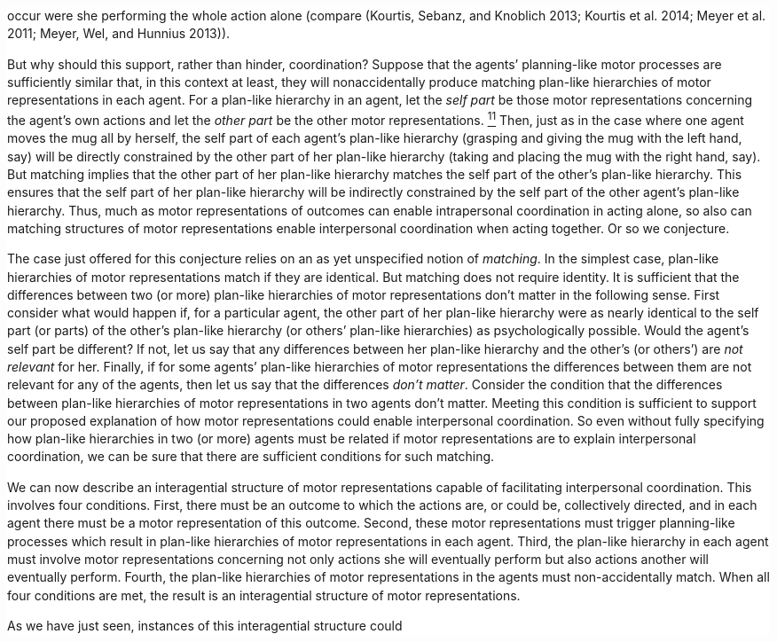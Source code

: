 occur were she performing the whole action alone (compare <span
class="citation"
data-cites="kourtis:2012_predictive kourtis:2014_attention meyer:2011_joint meyer:2013_higher-order">(Kourtis,
Sebanz, and Knoblich 2013; Kourtis et al. 2014; Meyer et al. 2011;
Meyer, Wel, and Hunnius 2013)</span>).</p>
<p>But why should this support, rather than hinder, coordination?
Suppose that the agents’ planning-like motor processes are sufficiently
similar that, in this context at least, they will nonaccidentally
produce matching plan-like hierarchies of motor representations in each
agent. For a plan-like hierarchy in an agent, let the <em>self part</em>
be those motor representations concerning the agent’s own actions and
let the <em>other part</em> be the other motor representations. <a
href="#fn11" class="footnote-ref" id="fnref11"
role="doc-noteref"><sup>11</sup></a> Then, just as in the case where one
agent moves the mug all by herself, the self part of each agent’s
plan-like hierarchy (grasping and giving the mug with the left hand,
say) will be directly constrained by the other part of her plan-like
hierarchy (taking and placing the mug with the right hand, say). But
matching implies that the other part of her plan-like hierarchy matches
the self part of the other’s plan-like hierarchy. This ensures that the
self part of her plan-like hierarchy will be indirectly constrained by
the self part of the other agent’s plan-like hierarchy. Thus, much as
motor representations of outcomes can enable intrapersonal coordination
in acting alone, so also can matching structures of motor
representations enable interpersonal coordination when acting together.
Or so we conjecture.</p>
<p>The case just offered for this conjecture relies on an as yet
unspecified notion of <em>matching</em>. In the simplest case, plan-like
hierarchies of motor representations match if they are identical. But
matching does not require identity. It is sufficient that the
differences between two (or more) plan-like hierarchies of motor
representations don’t matter in the following sense. First consider what
would happen if, for a particular agent, the other part of her plan-like
hierarchy were as nearly identical to the self part (or parts) of the
other’s plan-like hierarchy (or others’ plan-like hierarchies) as
psychologically possible. Would the agent’s self part be different? If
not, let us say that any differences between her plan-like hierarchy and
the other’s (or others’) are <em>not relevant</em> for her. Finally, if
for some agents’ plan-like hierarchies of motor representations the
differences between them are not relevant for any of the agents, then
let us say that the differences <em>don’t matter</em>. Consider the
condition that the differences between plan-like hierarchies of motor
representations in two agents don’t matter. Meeting this condition is
sufficient to support our proposed explanation of how motor
representations could enable interpersonal coordination. So even without
fully specifying how plan-like hierarchies in two (or more) agents must
be related if motor representations are to explain interpersonal
coordination, we can be sure that there are sufficient conditions for
such matching.</p>
<p>We can now describe an interagential structure of motor
representations capable of facilitating interpersonal coordination. This
involves four conditions. First, there must be an outcome to which the
actions are, or could be, collectively directed, and in each agent there
must be a motor representation of this outcome. Second, these motor
representations must trigger planning-like processes which result in
plan-like hierarchies of motor representations in each agent. Third, the
plan-like hierarchy in each agent must involve motor representations
concerning not only actions she will eventually perform but also actions
another will eventually perform. Fourth, the plan-like hierarchies of
motor representations in the agents must non-accidentally match. When
all four conditions are met, the result is an interagential structure of
motor representations.</p>
<p>As we have just seen, instances of this interagential structure could